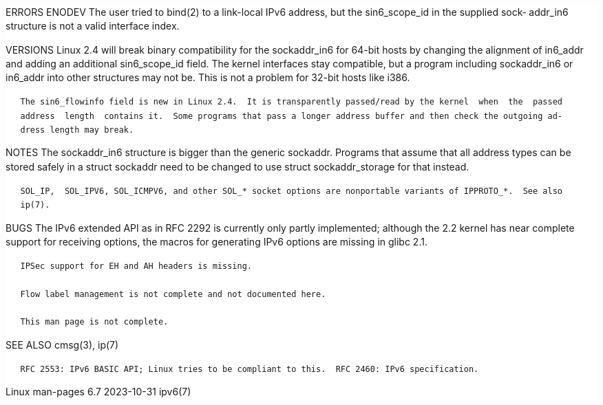 ERRORS
       ENODEV The user tried to bind(2) to a link-local IPv6 address, but the sin6_scope_id  in	 the  supplied	sock‐
	      addr_in6 structure is not a valid interface index.

VERSIONS
       Linux  2.4  will break binary compatibility for the sockaddr_in6 for 64-bit hosts by changing the alignment of
       in6_addr and adding an additional sin6_scope_id field.  The kernel interfaces stay compatible, but  a  program
       including  sockaddr_in6	or in6_addr into other structures may not be.  This is not a problem for 32-bit hosts
       like i386.

       The sin6_flowinfo field is new in Linux 2.4.  It is transparently passed/read by the kernel  when  the  passed
       address	length	contains it.  Some programs that pass a longer address buffer and then check the outgoing ad‐
       dress length may break.

NOTES
       The sockaddr_in6 structure is bigger than the generic sockaddr.	Programs that assume that all  address	types
       can be stored safely in a struct sockaddr need to be changed to use struct sockaddr_storage for that instead.

       SOL_IP,	SOL_IPV6, SOL_ICMPV6, and other SOL_* socket options are nonportable variants of IPPROTO_*.  See also
       ip(7).

BUGS
       The IPv6 extended API as in RFC 2292 is currently only partly implemented; although the 2.2  kernel  has	 near
       complete support for receiving options, the macros for generating IPv6 options are missing in glibc 2.1.

       IPSec support for EH and AH headers is missing.

       Flow label management is not complete and not documented here.

       This man page is not complete.

SEE ALSO
       cmsg(3), ip(7)

       RFC 2553: IPv6 BASIC API; Linux tries to be compliant to this.  RFC 2460: IPv6 specification.

Linux man-pages 6.7				      2023-10-31					      ipv6(7)
